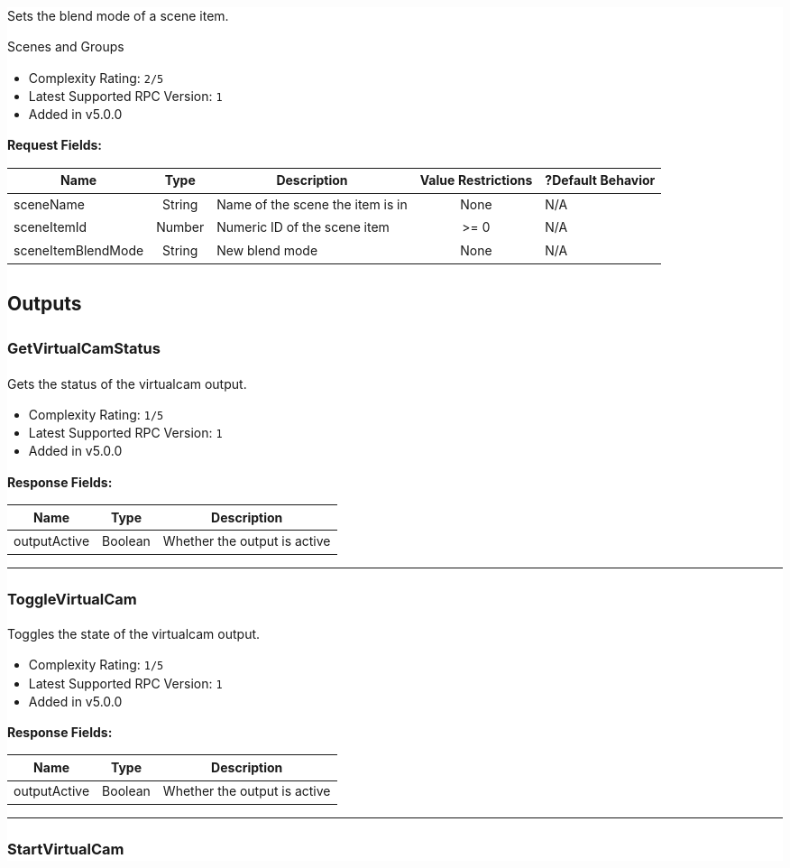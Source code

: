 Sets the blend mode of a scene item.

Scenes and Groups

- Complexity Rating: `2/5`
- Latest Supported RPC Version: `1`
- Added in v5.0.0


**Request Fields:**

| Name | Type  | Description | Value Restrictions | ?Default Behavior |
| ---- | :---: | ----------- | :----------------: | ----------------- |
| sceneName | String | Name of the scene the item is in | None | N/A |
| sceneItemId | Number | Numeric ID of the scene item | >= 0 | N/A |
| sceneItemBlendMode | String | New blend mode | None | N/A |


## Outputs

### GetVirtualCamStatus

Gets the status of the virtualcam output.

- Complexity Rating: `1/5`
- Latest Supported RPC Version: `1`
- Added in v5.0.0


**Response Fields:**

| Name | Type  | Description |
| ---- | :---: | ----------- |
| outputActive | Boolean | Whether the output is active |

---

### ToggleVirtualCam

Toggles the state of the virtualcam output.

- Complexity Rating: `1/5`
- Latest Supported RPC Version: `1`
- Added in v5.0.0


**Response Fields:**

| Name | Type  | Description |
| ---- | :---: | ----------- |
| outputActive | Boolean | Whether the output is active |

---

### StartVirtualCam

